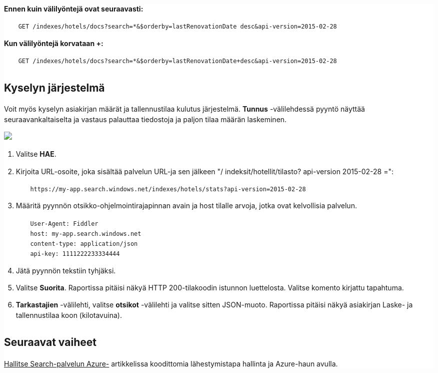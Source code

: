 **Ennen kuin välilyöntejä ovat seuraavasti:**

        GET /indexes/hotels/docs?search=*&$orderby=lastRenovationDate desc&api-version=2015-02-28

**Kun välilyöntejä korvataan +:**

        GET /indexes/hotels/docs?search=*&$orderby=lastRenovationDate+desc&api-version=2015-02-28

## <a name="query-the-system"></a>Kyselyn järjestelmä

Voit myös kyselyn asiakirjan määrät ja tallennustilaa kulutus järjestelmä. **Tunnus** -välilehdessä pyyntö näyttää seuraavankaltaiselta ja vastaus palauttaa tiedostoja ja paljon tilaa määrän laskeminen.

 ![][5]

1.  Valitse **HAE**.

2.  Kirjoita URL-osoite, joka sisältää palvelun URL-ja sen jälkeen "/ indeksit/hotellit/tilasto? api-version 2015-02-28 =":

            https://my-app.search.windows.net/indexes/hotels/stats?api-version=2015-02-28

3.  Määritä pyynnön otsikko-ohjelmointirajapinnan avain ja host tilalle arvoja, jotka ovat kelvollisia palvelun.

            User-Agent: Fiddler
            host: my-app.search.windows.net
            content-type: application/json
            api-key: 1111222233334444

4.  Jätä pyynnön tekstiin tyhjäksi.

5.  Valitse **Suorita**. Raportissa pitäisi näkyä HTTP 200-tilakoodin istunnon luettelosta. Valitse komento kirjattu tapahtuma.

6.  **Tarkastajien** -välilehti, valitse **otsikot** -välilehti ja valitse sitten JSON-muoto. Raportissa pitäisi näkyä asiakirjan Laske- ja tallennustilaa koon (kilotavuina).

## <a name="next-steps"></a>Seuraavat vaiheet

[Hallitse Search-palvelun Azure-](search-manage.md) artikkelissa koodittomia lähestymistapa hallinta ja Azure-haun avulla.



[1]: ./media/search-fiddler/AzureSearch_Fiddler1_PutIndex.png
[2]: ./media/search-fiddler/AzureSearch_Fiddler2_PostDocs.png
[3]: ./media/search-fiddler/AzureSearch_Fiddler3_Query.png
[4]: ./media/search-fiddler/AzureSearch_Fiddler4_QueryResults.png
[5]: ./media/search-fiddler/AzureSearch_Fiddler5_QueryStats.png

